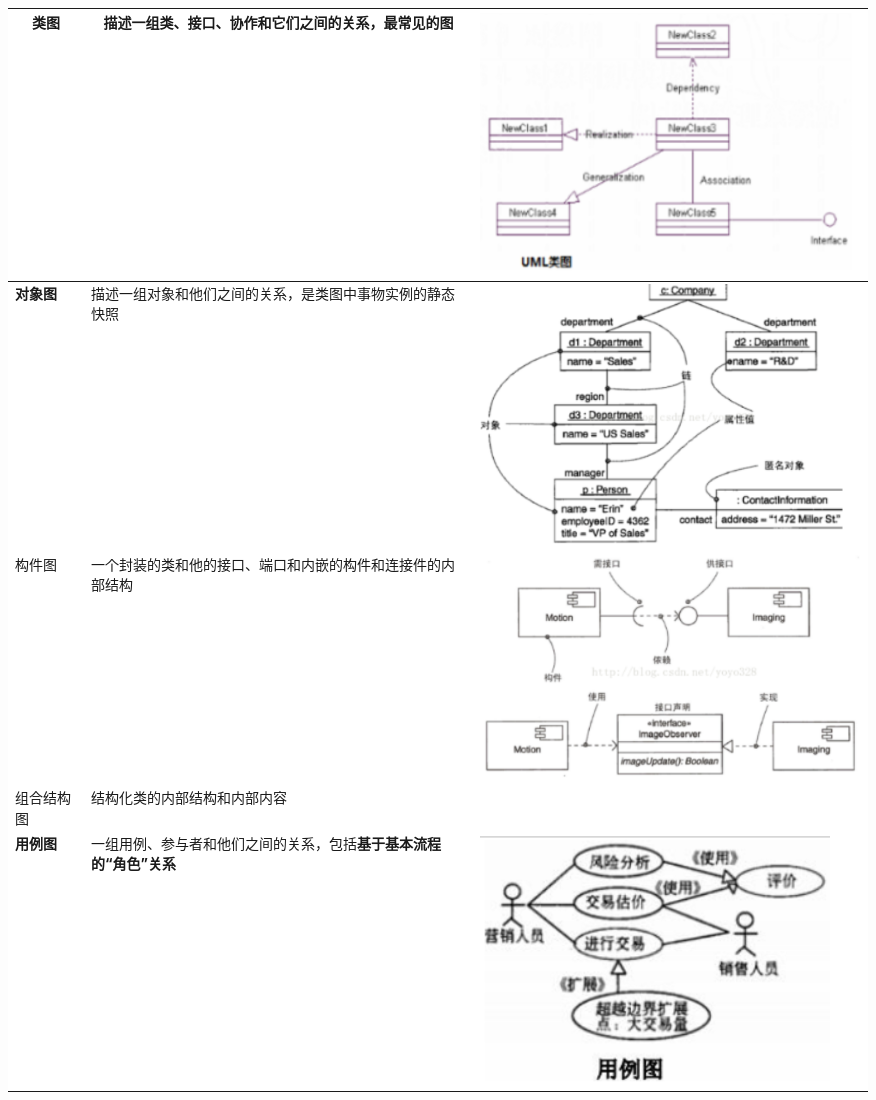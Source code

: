 | **类图** | 描述一组类、接口、协作和它们之间的关系，最常见的图 | ![image.png](.assets/1584955294680-b5b9fd1b-088c-427d-8638-744f041e7b78.png) |
| --- | --- | --- |
| **对象图** | 描述一组对象和他们之间的关系，是类图中事物实例的静态快照 | ![image.png](.assets/1584955309639-80704f7c-73c0-4733-bcbc-d72c7ba04af1.png) |
| 构件图 | 一个封装的类和他的接口、端口和内嵌的构件和连接件的内部结构 | ![image.png](.assets/1584955388627-8b705fe5-1aff-449c-b8eb-83f37eca6aca.png) |
| 组合结构图 | 结构化类的内部结构和内部内容 |   |
| **用例图** | 一组用例、参与者和他们之间的关系，包括**基于基本流程的“角色”关系** | ![image.png](.assets/1585012961962-72624bea-dae8-4efe-8f6a-d14e22dda296.png) |